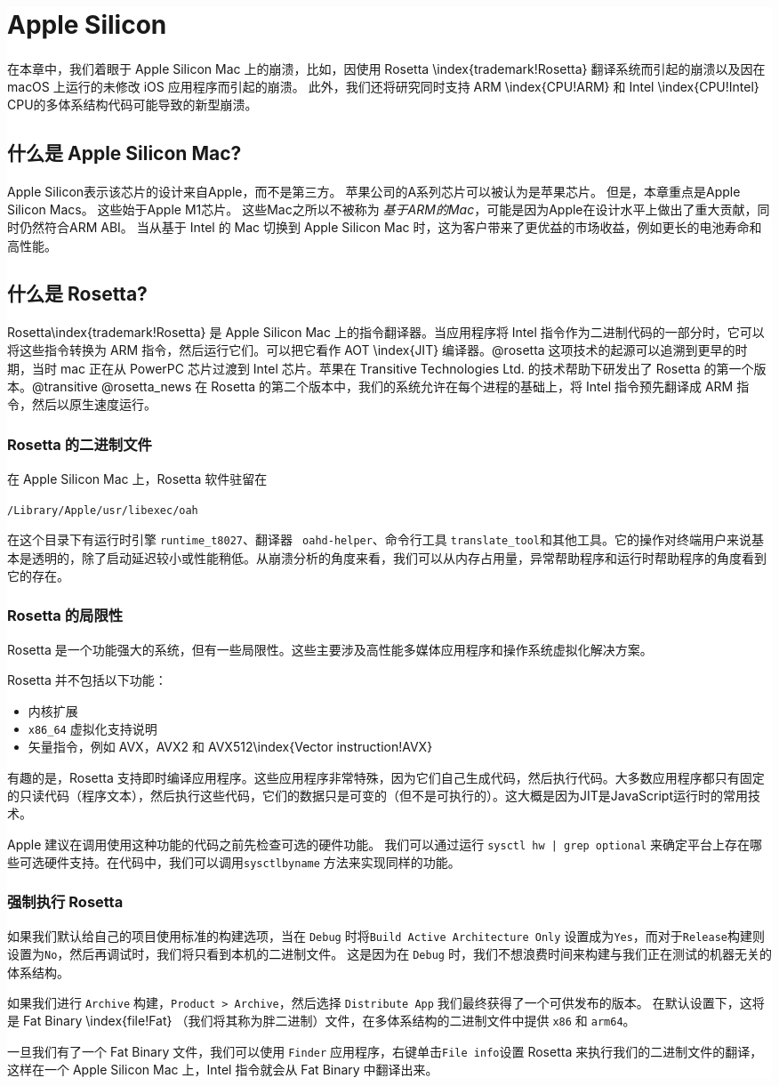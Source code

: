 # Apple Silicon

在本章中，我们着眼于 Apple Silicon Mac 上的崩溃，比如，因使用 Rosetta \index{trademark!Rosetta} 翻译系统而引起的崩溃以及因在 macOS 上运行的未修改 iOS 应用程序而引起的崩溃。 此外，我们还将研究同时支持 ARM \index{CPU!ARM} 和 Intel \index{CPU!Intel}  CPU的多体系结构代码可能导致的新型崩溃。

## 什么是 Apple Silicon Mac?

Apple Silicon表示该芯片的设计来自Apple，而不是第三方。 苹果公司的A系列芯片可以被认为是苹果芯片。 但是，本章重点是Apple Silicon Macs。 这些始于Apple M1芯片。 这些Mac之所以不被称为 _基于ARM的Mac_，可能是因为Apple在设计水平上做出了重大贡献，同时仍然符合ARM ABI。 当从基于 Intel 的 Mac 切换到 Apple Silicon Mac 时，这为客户带来了更优益的市场收益，例如更长的电池寿命和高性能。

## 什么是 Rosetta?

Rosetta\index{trademark!Rosetta} 是 Apple Silicon Mac 上的指令翻译器。当应用程序将 Intel 指令作为二进制代码的一部分时，它可以将这些指令转换为 ARM 指令，然后运行它们。可以把它看作 AOT \index{JIT} 编译器。@rosetta 这项技术的起源可以追溯到更早的时期，当时 mac 正在从 PowerPC 芯片过渡到 Intel 芯片。苹果在 Transitive Technologies Ltd. 的技术帮助下研发出了 Rosetta 的第一个版本。@transitive @rosetta_news 在 Rosetta 的第二个版本中，我们的系统允许在每个进程的基础上，将 Intel 指令预先翻译成 ARM 指令，然后以原生速度运行。

### Rosetta 的二进制文件

在 Apple Silicon Mac 上，Rosetta 软件驻留在
```
/Library/Apple/usr/libexec/oah
```

在这个目录下有运行时引擎 `runtime_t8027`、翻译器 ` oahd-helper`、命令行工具 `translate_tool`和其他工具。它的操作对终端用户来说基本是透明的，除了启动延迟较小或性能稍低。从崩溃分析的角度来看，我们可以从内存占用量，异常帮助程序和运行时帮助程序的角度看到它的存在。

### Rosetta 的局限性

Rosetta 是一个功能强大的系统，但有一些局限性。这些主要涉及高性能多媒体应用程序和操作系统虚拟化解决方案。

Rosetta 并不包括以下功能：

- 内核扩展
- `x86_64` 虚拟化支持说明
- 矢量指令，例如 AVX，AVX2 和 AVX512\index{Vector instruction!AVX}

有趣的是，Rosetta 支持即时编译应用程序。这些应用程序非常特殊，因为它们自己生成代码，然后执行代码。大多数应用程序都只有固定的只读代码（程序文本），然后执行这些代码，它们的数据只是可变的（但不是可执行的）。这大概是因为JIT是JavaScript运行时的常用技术。

Apple 建议在调用使用这种功能的代码之前先检查可选的硬件功能。 我们可以通过运行 `sysctl hw | grep optional` 来确定平台上存在哪些可选硬件支持。在代码中，我们可以调用`sysctlbyname` 方法来实现同样的功能。

### 强制执行 Rosetta

如果我们默认给自己的项目使用标准的构建选项，当在 `Debug` 时将`Build Active Architecture Only` 设置成为`Yes`，而对于`Release`构建则设置为`No`，然后再调试时，我们将只看到本机的二进制文件。 这是因为在 `Debug` 时，我们不想浪费时间来构建与我们正在测试的机器无关的体系结构。

如果我们进行 `Archive` 构建，`Product > Archive`，然后选择 `Distribute App` 我们最终获得了一个可供发布的版本。 在默认设置下，这将是 Fat Binary \index{file!Fat} （我们将其称为胖二进制）文件，在多体系结构的二进制文件中提供 `x86` 和 `arm64`。

一旦我们有了一个 Fat Binary 文件，我们可以使用 `Finder` 应用程序，右键单击`File info`设置 Rosetta 来执行我们的二进制文件的翻译，这样在一个 Apple Silicon Mac 上，Intel 指令就会从 Fat Binary 中翻译出来。

